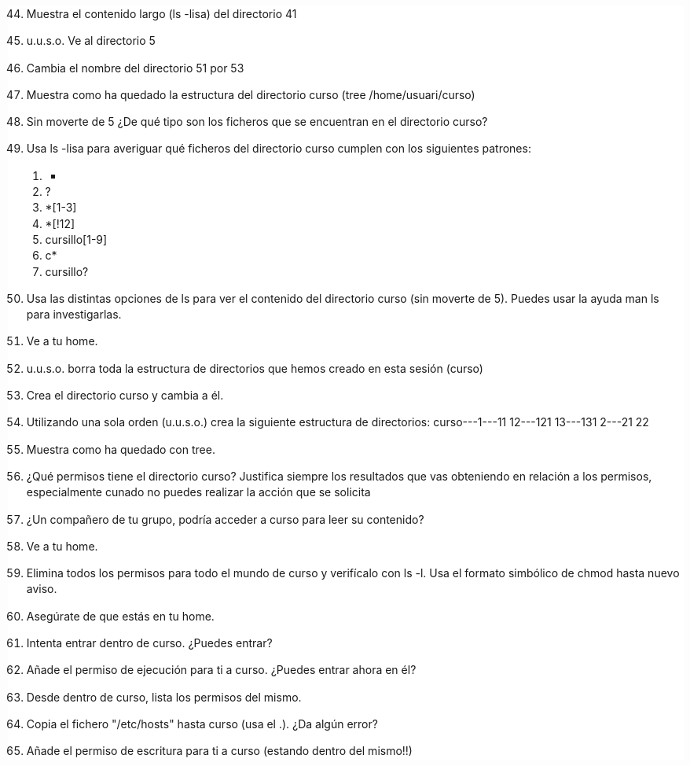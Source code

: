 44. Muestra el contenido largo (ls -lisa) del directorio 41

45. u.u.s.o. Ve al directorio 5

46. Cambia el nombre del directorio 51 por 53

47. Muestra como ha quedado la estructura del directorio curso (tree /home/usuari/curso)

48. Sin moverte de 5 ¿De qué tipo son los ficheros que se encuentran en el directorio curso?


49. Usa  ls -lisa para averiguar qué ficheros del directorio curso cumplen con los siguientes patrones:
    1. *
    2. ?
    3. *[1-3]
    4. *[!12]
    5. cursillo[1-9]
    6. c*
    7. cursillo?


50. Usa las distintas opciones de ls para ver el contenido del directorio curso (sin moverte de 5). Puedes usar la ayuda man ls   para investigarlas.

51. Ve a tu home.

52. u.u.s.o. borra toda la estructura de directorios que hemos creado en esta sesión (curso)

53. Crea el directorio curso y cambia a él.

54. Utilizando una sola orden (u.u.s.o.) crea la siguiente estructura de directorios:
    curso---1---11
                12---121
                13---131
            2---21
                22

55. Muestra como ha quedado con tree.

56. ¿Qué permisos tiene el directorio curso? Justifica siempre los resultados que vas obteniendo en relación a los permisos, especialmente cunado no puedes realizar la acción que se solicita

57. ¿Un compañero de tu grupo, podría acceder a curso para leer su contenido?

58. Ve a tu home.

59. Elimina todos los permisos para todo el mundo de curso y verifícalo con ls -l. Usa el formato simbólico de chmod hasta nuevo aviso.

60. Asegúrate de que estás en tu home.

61. Intenta entrar dentro de curso. ¿Puedes entrar?

62. Añade el permiso de ejecución para ti a curso. ¿Puedes entrar ahora en él?

63. Desde dentro de curso, lista los permisos del mismo.

64. Copia el fichero "/etc/hosts" hasta curso (usa el .). ¿Da algún error?

65. Añade el permiso de escritura para ti a curso (estando dentro del mismo!!)

